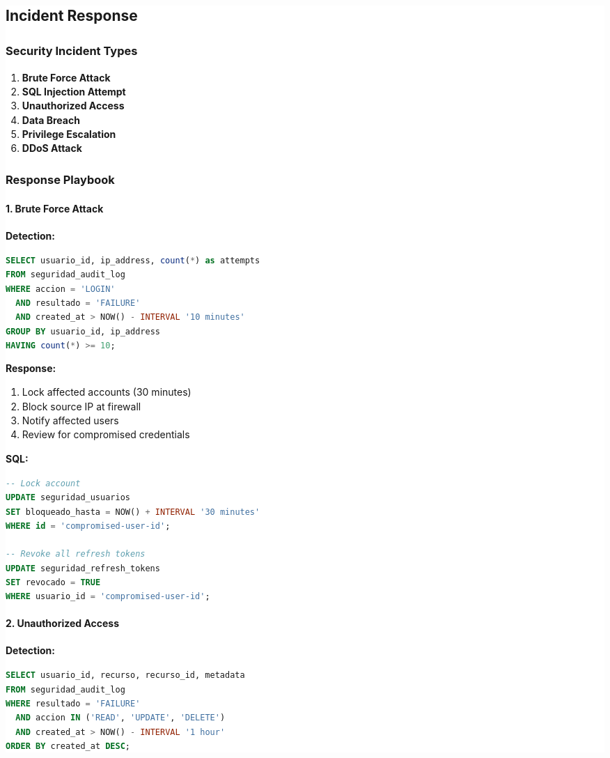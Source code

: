 
## Incident Response

### Security Incident Types

1. **Brute Force Attack**
2. **SQL Injection Attempt**
3. **Unauthorized Access**
4. **Data Breach**
5. **Privilege Escalation**
6. **DDoS Attack**

### Response Playbook

#### 1. Brute Force Attack

**Detection:**
```sql
SELECT usuario_id, ip_address, count(*) as attempts
FROM seguridad_audit_log
WHERE accion = 'LOGIN'
  AND resultado = 'FAILURE'
  AND created_at > NOW() - INTERVAL '10 minutes'
GROUP BY usuario_id, ip_address
HAVING count(*) >= 10;
```

**Response:**
1. Lock affected accounts (30 minutes)
2. Block source IP at firewall
3. Notify affected users
4. Review for compromised credentials

**SQL:**
```sql
-- Lock account
UPDATE seguridad_usuarios
SET bloqueado_hasta = NOW() + INTERVAL '30 minutes'
WHERE id = 'compromised-user-id';

-- Revoke all refresh tokens
UPDATE seguridad_refresh_tokens
SET revocado = TRUE
WHERE usuario_id = 'compromised-user-id';
```

#### 2. Unauthorized Access

**Detection:**
```sql
SELECT usuario_id, recurso, recurso_id, metadata
FROM seguridad_audit_log
WHERE resultado = 'FAILURE'
  AND accion IN ('READ', 'UPDATE', 'DELETE')
  AND created_at > NOW() - INTERVAL '1 hour'
ORDER BY created_at DESC;
```
